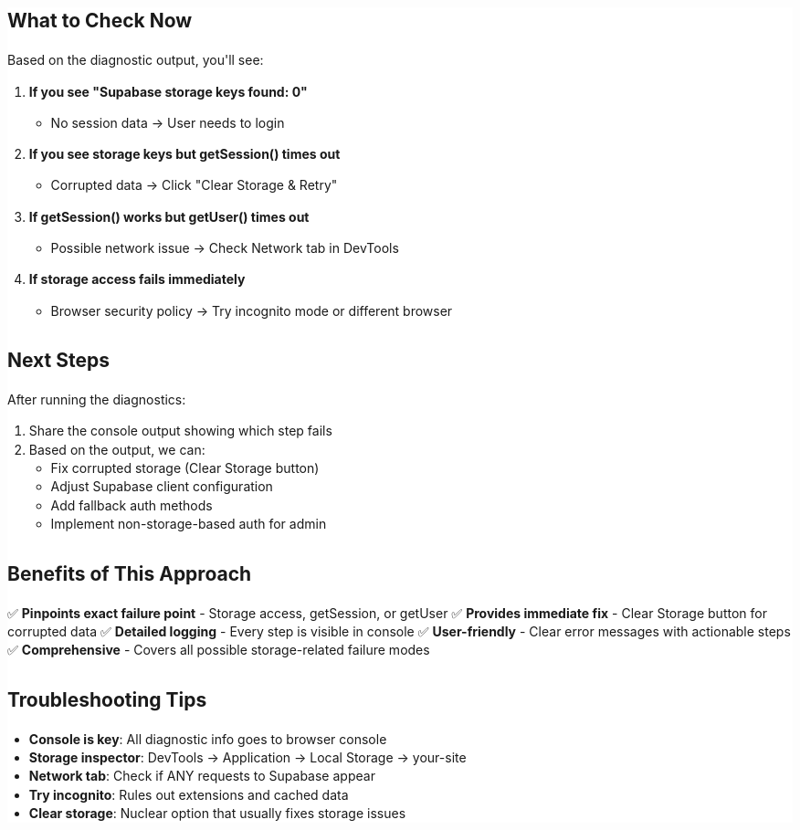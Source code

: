 ## What to Check Now

Based on the diagnostic output, you'll see:

1. **If you see "Supabase storage keys found: 0"**
   - No session data → User needs to login
   
2. **If you see storage keys but getSession() times out**
   - Corrupted data → Click "Clear Storage & Retry"
   
3. **If getSession() works but getUser() times out**
   - Possible network issue → Check Network tab in DevTools
   
4. **If storage access fails immediately**
   - Browser security policy → Try incognito mode or different browser

## Next Steps

After running the diagnostics:

1. Share the console output showing which step fails
2. Based on the output, we can:
   - Fix corrupted storage (Clear Storage button)
   - Adjust Supabase client configuration
   - Add fallback auth methods
   - Implement non-storage-based auth for admin

## Benefits of This Approach

✅ **Pinpoints exact failure point** - Storage access, getSession, or getUser
✅ **Provides immediate fix** - Clear Storage button for corrupted data
✅ **Detailed logging** - Every step is visible in console
✅ **User-friendly** - Clear error messages with actionable steps
✅ **Comprehensive** - Covers all possible storage-related failure modes

## Troubleshooting Tips

- **Console is key**: All diagnostic info goes to browser console
- **Storage inspector**: DevTools → Application → Local Storage → your-site
- **Network tab**: Check if ANY requests to Supabase appear
- **Try incognito**: Rules out extensions and cached data
- **Clear storage**: Nuclear option that usually fixes storage issues

